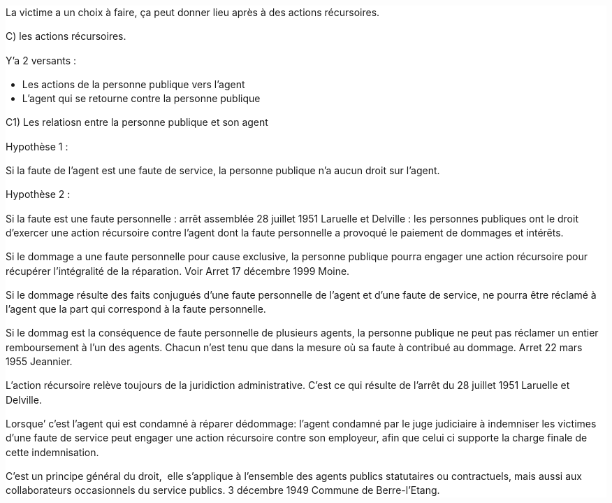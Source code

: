 
La victime a un choix à faire, ça peut donner lieu après à des actions récursoires.

  

C) les actions récursoires.

  

Y’a 2 versants :

- Les actions de la personne publique vers l’agent
- L’agent qui se retourne contre la personne publique

  

C1) Les relatiosn entre la personne publique et son agent 

  

Hypothèse 1 : 

Si la faute de l’agent est une faute de service, la personne publique n’a aucun droit sur l’agent. 

  

Hypothèse 2 :

Si la faute est une faute personnelle : arrêt assemblée 28 juillet 1951 Laruelle et Delville : les personnes publiques ont le droit d’exercer une action récursoire contre l’agent dont la faute personnelle a provoqué le paiement de dommages et intérêts.

  

Si le dommage a une faute personnelle pour cause exclusive, la personne publique pourra engager une action récursoire pour récupérer l’intégralité de la réparation. Voir Arret 17 décembre 1999 Moine.

  

  

  

Si le dommage résulte des faits conjugués d’une faute personnelle de l’agent et d’une faute de service, ne pourra être réclamé à l’agent que la part qui correspond à la faute personnelle. 

  

Si le dommag est la conséquence de faute personnelle de plusieurs agents, la personne publique ne peut pas réclamer un entier remboursement à l’un des agents. Chacun n’est tenu que dans la mesure où sa faute à contribué au dommage. Arret 22 mars 1955 Jeannier. 

  

L’action récursoire relève toujours de la juridiction administrative. C’est ce qui résulte de l’arrêt du 28 juillet 1951 Laruelle et Delville. 

  

Lorsque’ c’est l’agent qui est condamné à réparer dédommage: l’agent condamné par le juge judiciaire à indemniser les victimes d’une faute de service peut engager une action récursoire contre son employeur, afin que celui ci supporte la charge finale de cette indemnisation. 

  

C’est un principe général du droit,  elle s’applique à l’ensemble des agents publics statutaires ou contractuels, mais aussi aux collaborateurs occasionnels du service publics. 3 décembre 1949 Commune de Berre-l’Etang.

  